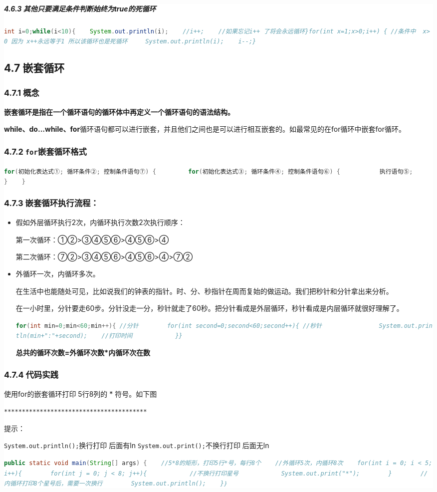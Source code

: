 ##### 4.6.3 其他只要满足条件判断始终为true的死循环

```java
int i=0;while(i<10){    System.out.println(i);    //i++;	//如果忘记i++ 了将会永远循环}for(int x=1;x>0;i++) { //条件中  x>0 因为 x++永远等于1 所以该循环也是死循环     System.out.println(i);    i--;}
```





## 4.7 嵌套循环

### 4.7.1 概念

**嵌套循环是指在一个循环语句的循环体中再定义一个循环语句的语法结构。**

**while、do...while、for**循环语句都可以进行嵌套，并且他们之间也是可以进行相互嵌套的。如最常见的在for循环中嵌套for循环。

### 4.7.2 `for`嵌套循环格式

```java
for(初始化表达式①; 循环条件②; 控制条件语句⑦) {         for(初始化表达式③; 循环条件④; 控制条件语句⑥) {	      	执行语句⑤;       }    }
```

### 4.7.3 **嵌套循环执行流程：**

- 假如外层循环执行2次，内循环执行次数2次执行顺序：

  第一次循环：①②>③④⑤⑥>④⑤⑥>④

  第二次循环：⑦②>③④⑤⑥>④⑤⑥>④>⑦②

- 外循环一次，内循环多次。

  在生活中也能随处可见，比如说我们的钟表的指针。时、分、秒指针在周而复始的做运动。我们把秒针和分针拿出来分析。

  在一小时里，分针要走60步。分针没走一分，秒针就走了60秒。把分针看成是外层循环，秒针看成是内层循环就很好理解了。

  ~~~java
  for(int min=0;min<60;min++){ //分针        for(int second=0;second<60;second++){ //秒针                System.out.println(min+":"+second);	//打印时间            }}
  ~~~

  **总共的循环次数=外循环次数*内循环次在数**

### 4.7.4 代码实践

使用for的嵌套循环打印 5行8列的 * 符号。如下图

```
****************************************
```

提示：

`System.out.println();`换行打印   后面有ln
`System.out.print();`不换行打印	后面无ln	

```java
public static void main(String[] args) {    //5*8的矩形，打印5行*号，每行8个    //外循环5次，内循环8次    for(int i = 0; i < 5; i++){        for(int j = 0; j < 8; j++){            //不换行打印星号            System.out.print("*");        }        //内循环打印8个星号后，需要一次换行        System.out.println();    }｝
```
